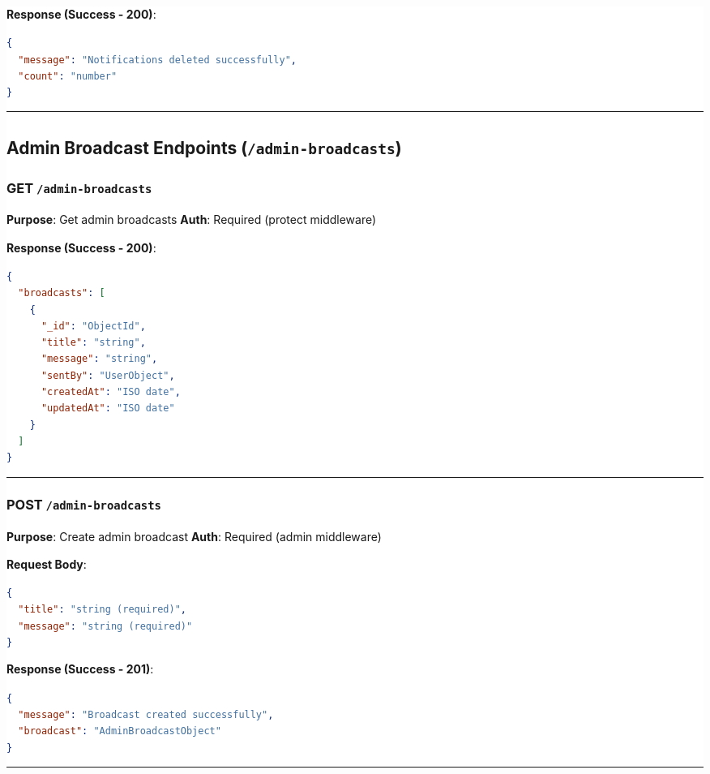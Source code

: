**Response (Success - 200)**:
```json
{
  "message": "Notifications deleted successfully",
  "count": "number"
}
```

---

## Admin Broadcast Endpoints (`/admin-broadcasts`)

### GET `/admin-broadcasts`
**Purpose**: Get admin broadcasts
**Auth**: Required (protect middleware)

**Response (Success - 200)**:
```json
{
  "broadcasts": [
    {
      "_id": "ObjectId",
      "title": "string",
      "message": "string",
      "sentBy": "UserObject",
      "createdAt": "ISO date",
      "updatedAt": "ISO date"
    }
  ]
}
```

---

### POST `/admin-broadcasts`
**Purpose**: Create admin broadcast
**Auth**: Required (admin middleware)

**Request Body**:
```json
{
  "title": "string (required)",
  "message": "string (required)"
}
```

**Response (Success - 201)**:
```json
{
  "message": "Broadcast created successfully",
  "broadcast": "AdminBroadcastObject"
}
```

---